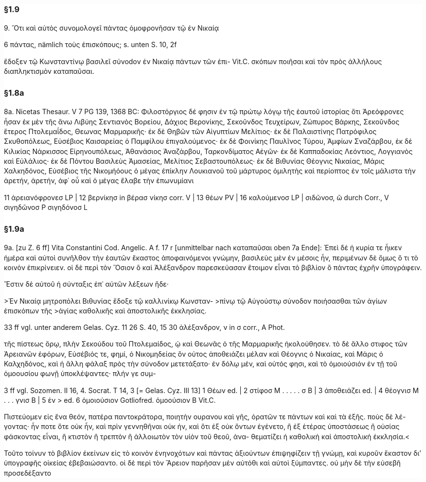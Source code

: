 ### §1.9  

<p>9. Ὅτι καὶ αὐτὸς συνομολογεῖ πάντας ὁμοφρονῆσαν τῷ ἐν Νικαίᾳ</p>
<note type="footnote">6 πάντας, nämlich τοὺς ἐπισκόπους; s. unten S. 10, 2f</note>
<p>ἔδοξεν τῷ Κωνσταντίνῳ βασιλεῖ σύνοdον ἐν Νικαίᾳ πάντων τῶν ἐπι- <note type="marginal">Vit.C.</note>
σκόπων ποιῆσαι καὶ τὸν πρὸς ἀλλήλους διαπληκτισμὸν καταπαῦσαι.</p>
<lb n="10"/>  

### §1.8a  

<p>8a. Nicetas Thesaur. V 7 PG 139, 1368 BC: Φιλοστόργιος δέ φησιν
ἐν τῷ πρώτῳ λόγῳ τῆς ἑαυτοῦ ἱστορίας ὅτι Ἀρεόφρονες ἦσαν ἐκ
μὲν τῆς ἄνω Λιβύης Σεντιανὸς Βορείου, Δάχιος Βερονίκης, Σεκοῦνδος
Τευχείρων, Ζώπυρος Βάρκης, Σεκοῦνδος ἕτερος Πτολεμαΐδος, Θεωνας
Μαρμαρικῆς· ἐκ δὲ Θηβῶν τῶν Αἰγυπτίων Μελίτιος· ἐκ δὲ Παλαιστίνης
<lb n="15"/> Πατρόφιλος Σκυθοπόλεως, Εὐσέβιος Καισαρείας ὁ Παμφίλου
ἐπιγαλούμενος· ἐκ δὲ Φοινίκης Παυλῖνος Τύρου, Ἀμφίων Σναζάρβου,
ἐκ δὲ Κιλικίας Νάρκισσος Εἰρηνουπόλεως, Ἀθανάσιος Ἀναζάρβου,
Ταρκονδίματος Αἐγῶν· ἐκ δὲ Καππαδοκίας Λεόντιος, Λογγιανὸς καὶ Εὐλάλιος· 
ἐκ δὲ Πόντου Βασιλεὺς Ἀμασείας, Μελίτιος Σεβαστουπόλεως·
<lb n="20"/> ἐκ δὲ Βιθυνίας Θἐογνις Νικαίας, Μάρις Χαλκηδόνος, Εὐσέβιος τῆς
Νικομήόους ὁ μέγας ἐπίκλην Λουκιανοῦ τοῦ μάρτυρος ὁμιλητὴς καὶ
περίοπτος ἐν τοῖς μάλιστα τὴν ἀρετήν, ἀρετήν, ἀφ᾿ οὗ καὶ ὁ μέγας ἔλαβε τὴν
ἐπωνυμίανι</p>
<note type="footnote">11 ἀρειανόφρονεσ LP | 12 βερνίκησ in βέρασ νίκησ corr. V | 13 θέων ΡV |
<lb n="25"/> 16 καλούμενοσ LP | σιδῶνοσ, ῶ durch Corr., V σιγηδῶνοσ P σιγηδόνοσ L</note>  

### §1.9a  

<p>9a. [zu Z. 6 ff] Vita Constantini Cod. Angelic. A f. 17 r [unmittelbar
nach καταπαῦσαι oben 7a Ende]: Ἐπεὶ δὲ ἡ κυρία τε ἧικεν ἡμέρα καὶ
αὐτοὶ συνῆλθον τὴν ἑαυτῶν ἕκαστος ἀποφαινόμενοι γνώμην, βασιλεὺς
μὲν ἐν μέσοις ἦν, περιμένων δὲ ὅμως ὅ τι τὸ κοινὸν ἐπικρίνειεν.
<lb n="30"/> οἱ δὲ περὶ τὸν Ὅσιον ὃ καὶ Ἀλέξανδρον παρεσκεύασαν
ἕτοιμον εἶναι τὸ βιβλίον ὃ πάντας ἐχρῆν ὑπογράφειν.</p>
<p>Ἔστιν δὲ αὐτοῦ ἡ σύνταξις ἐπ᾿ αὐτῶν λέξεων ἥδε·</p>
<p>&gt;Ἐν Νικαίᾳ μητροπόλει Βιθυνίας ἔδοξε τῷ καλλινίκῳ Κωνσταν-
&gt;πίνῳ τῷ Αὐγούστῳ σύνοδον ποιήσασθαι τῶν ἁγίων ἐπισκόπων τῆς
<lb n="35"/>&gt;ἁγίας καθολικῆς καὶ ἀποστολικῆς ἐκκλησίας.</p>
<note type="footnote">33 ff vgl. unter anderem Gelas. Cyz. 11 26 S. 40, 15</note>
<note type="footnote">30 ἀλἐξανδρον, ν in σ corr., A</note>

<pb n="10"/>
<note type="marginal">Phot.</note> <p>τῆς πίστεως ὅρῳ, πλὴν Σεκούδου τοῦ Πτολεμαίδος, ᾡ καὶ Θεωνᾶς
ὁ τῆς Μαρμαρικῆς ἠκολούθησεν. τὸ δὲ ἄλλο στιφος τῶν Ἀρειανῶν
ἐφόρων, Εὐσέβιός τε, φημί, ὁ Νικομηδείας ὃν οὑτος ἀποθειάζει μέλαν
καὶ Θέογνις ὁ Νικαίας, καὶ Μάρις ὁ Καλχηδόνος, καὶ ἡ ἄλλη φάλαξ
<lb n="5"/> πρὸς τὴν σύνοδον μετετάξατο· ἐν δόλῳ μέν, καὶ οὑτός φησι, καὶ τὸ
ὁμοιούσιόν ἐν τῇ τοῦ ὁμοουσίου φωνῇ ὑποκλέψαντες· πλήν γε συμ-</p>
<note type="footnote">3 ff vgl. Sozomen. II 16, 4. Socrat. T 14, 3 [= Gelas. Cyz. III 13]</note>
<note type="footnote">1 Θέων ed. | 2 στίφοσ M . . . . . σ B | 3 ἀποθειάζει ed. | 4 θέογνισ
Μ . . . γνισ Β | 5 ἐν &gt; ed. 6 ὁμοιούσιον Gotliofred. ὁμοούσιον Β</note>
<note type="marginal">Vit.C.</note> <p>Πιστεύομεν εἰς ἔνα θεόν, πατέρα παντοκράτορα, ποιητὴν ουρανου
καὶ γῆς, ὁρατῶν τε πάντων καὶ καὶ τὰ ἑξῆς. ποὺς δὲ λέ-
γοντας· ἦν ποτε ὅτε οὐκ ἦν, καὶ πρὶν γεννηθῆναι οὐκ ἠν, καὶ ὅτι ἐξ
οὐκ ὄντων ἐγἐνετο, ἢ ἐξ ἑτέρας ὑποστάσεως ἢ οὐσίας φάσκοντας
εἶναι, ἢ κτιστὸν ἢ τρεπτὸν ἢ ἀλλοιωτὸν τὸν υἱὸν τοῦ θεοῦ, ἀνα-
<lb n="15"/> θεματίζει ἡ καθολικὴ καὶ ἀποστολικὴ ἐκκλησία.&lt;</p>
<p>Τοῦτο τοίνυν τὸ βιβλίον ἐκείνων εἰς τὸ κοινὸν ἐνηνοχότων καὶ
πάντας ἀξιούντων ἐπιψηφίζειν τῇ γνώμῃ, καὶ κυροῦν ἕκαστον δι’
ὑπογραφῆς οἰκείας ἐβεβαιώσαντο. οἱ δὲ περὶ τὸν Ἄρειον παρῆσαν
μὲν αὐτόθι καὶ αὐτοὶ ξύμπαντες. οὐ μὴν δὲ τὴν εὐσεβῆ προσεδέξαντο